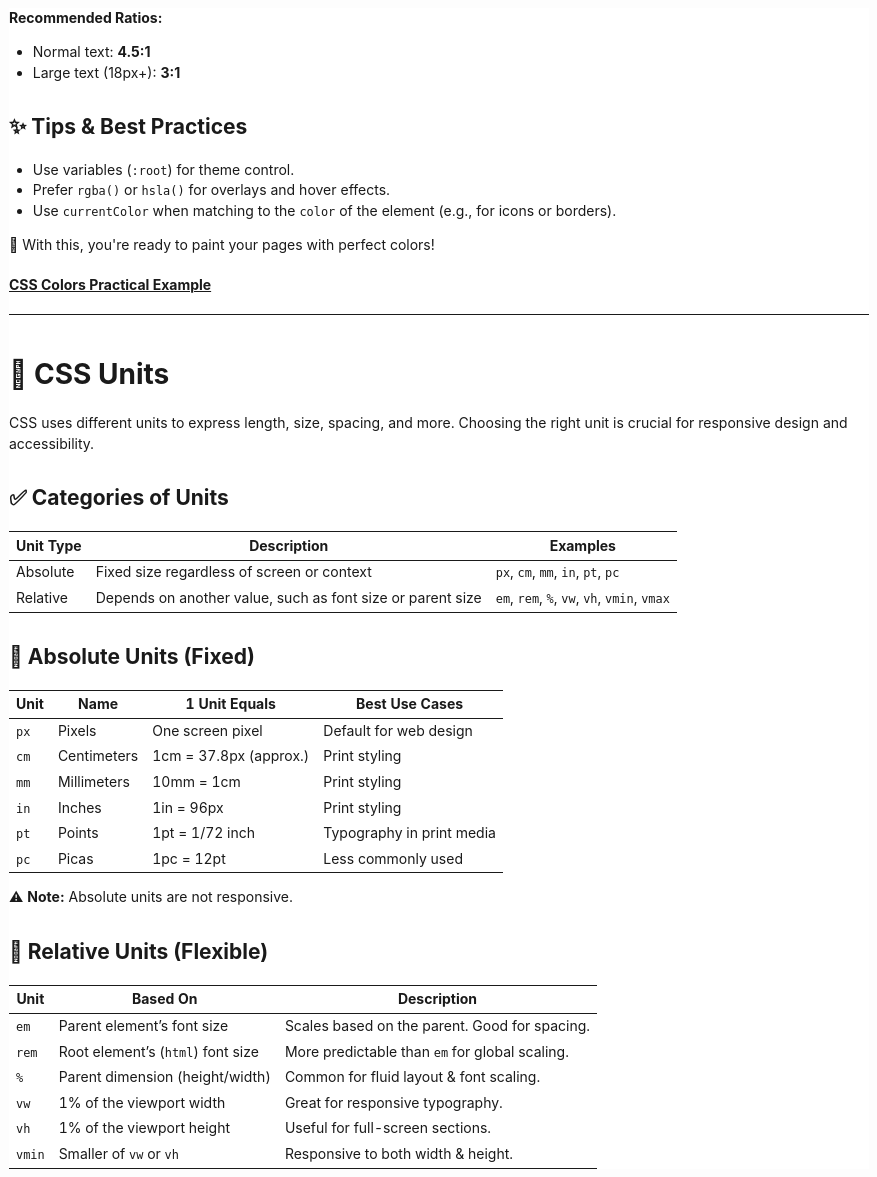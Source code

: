 **Recommended Ratios:**

* Normal text: **4.5:1**
* Large text (18px+): **3:1**

## ✨ Tips & Best Practices

* Use variables (`:root`) for theme control.
* Prefer `rgba()` or `hsla()` for overlays and hover effects.
* Use `currentColor` when matching to the `color` of the element (e.g., for icons or borders).

🚀 With this, you're ready to paint your pages with perfect colors!<br>


#### [CSS Colors Practical Example](../Practical-Examples/CSS_Colors/)

---
# 📏 CSS Units

CSS uses different units to express length, size, spacing, and more. Choosing the right unit is crucial for responsive design and accessibility.

## ✅ Categories of Units

| Unit Type | Description                                                | Examples                                     |
| --------- | ---------------------------------------------------------- | -------------------------------------------- |
| Absolute  | Fixed size regardless of screen or context                 | `px`, `cm`, `mm`, `in`, `pt`, `pc`           |
| Relative  | Depends on another value, such as font size or parent size | `em`, `rem`, `%`, `vw`, `vh`, `vmin`, `vmax` |

## 🔹 Absolute Units (Fixed)

| Unit | Name        | 1 Unit Equals          | Best Use Cases            |
| ---- | ----------- | ---------------------- | ------------------------- |
| `px` | Pixels      | One screen pixel       | Default for web design    |
| `cm` | Centimeters | 1cm = 37.8px (approx.) | Print styling             |
| `mm` | Millimeters | 10mm = 1cm             | Print styling             |
| `in` | Inches      | 1in = 96px             | Print styling             |
| `pt` | Points      | 1pt = 1/72 inch        | Typography in print media |
| `pc` | Picas       | 1pc = 12pt             | Less commonly used        |

⚠️ **Note:** Absolute units are not responsive.

## 🔸 Relative Units (Flexible)

| Unit   | Based On                          | Description                                    |
| ------ | --------------------------------- | ---------------------------------------------- |
| `em`   | Parent element’s font size        | Scales based on the parent. Good for spacing.  |
| `rem`  | Root element’s (`html`) font size | More predictable than `em` for global scaling. |
| `%`    | Parent dimension (height/width)   | Common for fluid layout & font scaling.        |
| `vw`   | 1% of the viewport width          | Great for responsive typography.               |
| `vh`   | 1% of the viewport height         | Useful for full-screen sections.               |
| `vmin` | Smaller of `vw` or `vh`           | Responsive to both width & height.             |